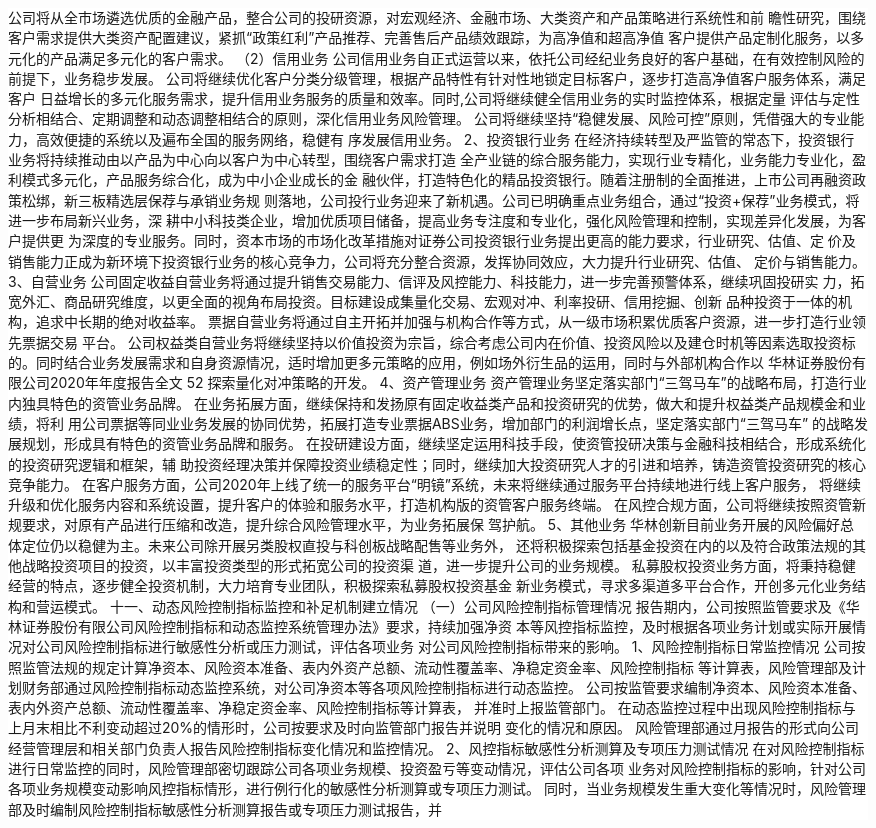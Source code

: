 公司将从全市场遴选优质的金融产品，整合公司的投研资源，对宏观经济、金融市场、大类资产和产品策略进行系统性和前
瞻性研究，围绕客户需求提供大类资产配置建议，紧抓“政策红利”产品推荐、完善售后产品绩效跟踪，为高净值和超高净值
客户提供产品定制化服务，以多元化的产品满足多元化的客户需求。
（2）信用业务
公司信用业务自正式运营以来，依托公司经纪业务良好的客户基础，在有效控制风险的前提下，业务稳步发展。
公司将继续优化客户分类分级管理，根据产品特性有针对性地锁定目标客户，逐步打造高净值客户服务体系，满足客户
日益增长的多元化服务需求，提升信用业务服务的质量和效率。同时,公司将继续健全信用业务的实时监控体系，根据定量
评估与定性分析相结合、定期调整和动态调整相结合的原则，深化信用业务风险管理。
公司将继续坚持“稳健发展、风险可控”原则，凭借强大的专业能力，高效便捷的系统以及遍布全国的服务网络，稳健有
序发展信用业务。
2、投资银行业务
在经济持续转型及严监管的常态下，投资银行业务将持续推动由以产品为中心向以客户为中心转型，围绕客户需求打造
全产业链的综合服务能力，实现行业专精化，业务能力专业化，盈利模式多元化，产品服务综合化，成为中小企业成长的金
融伙伴，打造特色化的精品投资银行。随着注册制的全面推进，上市公司再融资政策松绑，新三板精选层保荐与承销业务规
则落地，公司投行业务迎来了新机遇。公司已明确重点业务组合，通过“投资+保荐”业务模式，将进一步布局新兴业务，深
耕中小科技类企业，增加优质项目储备，提高业务专注度和专业化，强化风险管理和控制，实现差异化发展，为客户提供更
为深度的专业服务。同时，资本市场的市场化改革措施对证券公司投资银行业务提出更高的能力要求，行业研究、估值、定
价及销售能力正成为新环境下投资银行业务的核心竞争力，公司将充分整合资源，发挥协同效应，大力提升行业研究、估值、
定价与销售能力。
3、自营业务
公司固定收益自营业务将通过提升销售交易能力、信评及风控能力、科技能力，进一步完善预警体系，继续巩固投研实
力，拓宽外汇、商品研究维度，以更全面的视角布局投资。目标建设成集量化交易、宏观对冲、利率投研、信用挖掘、创新
品种投资于一体的机构，追求中长期的绝对收益率。
票据自营业务将通过自主开拓并加强与机构合作等方式，从一级市场积累优质客户资源，进一步打造行业领先票据交易
平台。
公司权益类自营业务将继续坚持以价值投资为宗旨，综合考虑公司内在价值、投资风险以及建仓时机等因素选取投资标
的。同时结合业务发展需求和自身资源情况，适时增加更多元策略的应用，例如场外衍生品的运用，同时与外部机构合作以
华林证券股份有限公司2020年年度报告全文
52
探索量化对冲策略的开发。
4、资产管理业务
资产管理业务坚定落实部门“三驾马车”的战略布局，打造行业内独具特色的资管业务品牌。
在业务拓展方面，继续保持和发扬原有固定收益类产品和投资研究的优势，做大和提升权益类产品规模金和业绩，将利
用公司票据等同业业务发展的协同优势，拓展打造专业票据ABS业务，增加部门的利润增长点，坚定落实部门“三驾马车”
的战略发展规划，形成具有特色的资管业务品牌和服务。
在投研建设方面，继续坚定运用科技手段，使资管投研决策与金融科技相结合，形成系统化的投资研究逻辑和框架，辅
助投资经理决策并保障投资业绩稳定性；同时，继续加大投资研究人才的引进和培养，铸造资管投资研究的核心竞争能力。
在客户服务方面，公司2020年上线了统一的服务平台“明镜”系统，未来将继续通过服务平台持续地进行线上客户服务，
将继续升级和优化服务内容和系统设置，提升客户的体验和服务水平，打造机构版的资管客户服务终端。
在风控合规方面，公司将继续按照资管新规要求，对原有产品进行压缩和改造，提升综合风险管理水平，为业务拓展保
驾护航。
5、其他业务
华林创新目前业务开展的风险偏好总体定位仍以稳健为主。未来公司除开展另类股权直投与科创板战略配售等业务外，
还将积极探索包括基金投资在内的以及符合政策法规的其他战略投资项目的投资，以丰富投资类型的形式拓宽公司的投资渠
道，进一步提升公司的业务规模。
私募股权投资业务方面，将秉持稳健经营的特点，逐步健全投资机制，大力培育专业团队，积极探索私募股权投资基金
新业务模式，寻求多渠道多平台合作，开创多元化业务结构和营运模式。
十一、动态风险控制指标监控和补足机制建立情况
（一）公司风险控制指标管理情况
报告期内，公司按照监管要求及《华林证券股份有限公司风险控制指标和动态监控系统管理办法》要求，持续加强净资
本等风控指标监控，及时根据各项业务计划或实际开展情况对公司风险控制指标进行敏感性分析或压力测试，评估各项业务
对公司风险控制指标带来的影响。
1、风险控制指标日常监控情况
公司按照监管法规的规定计算净资本、风险资本准备、表内外资产总额、流动性覆盖率、净稳定资金率、风险控制指标
等计算表，风险管理部及计划财务部通过风险控制指标动态监控系统，对公司净资本等各项风险控制指标进行动态监控。
公司按监管要求编制净资本、风险资本准备、表内外资产总额、流动性覆盖率、净稳定资金率、风险控制指标等计算表，
并准时上报监管部门。
在动态监控过程中出现风险控制指标与上月末相比不利变动超过20%的情形时，公司按要求及时向监管部门报告并说明
变化的情况和原因。
风险管理部通过月报告的形式向公司经营管理层和相关部门负责人报告风险控制指标变化情况和监控情况。
2、风控指标敏感性分析测算及专项压力测试情况
在对风险控制指标进行日常监控的同时，风险管理部密切跟踪公司各项业务规模、投资盈亏等变动情况，评估公司各项
业务对风险控制指标的影响，针对公司各项业务规模变动影响风控指标情形，进行例行化的敏感性分析测算或专项压力测试。
同时，当业务规模发生重大变化等情况时，风险管理部及时编制风险控制指标敏感性分析测算报告或专项压力测试报告，并